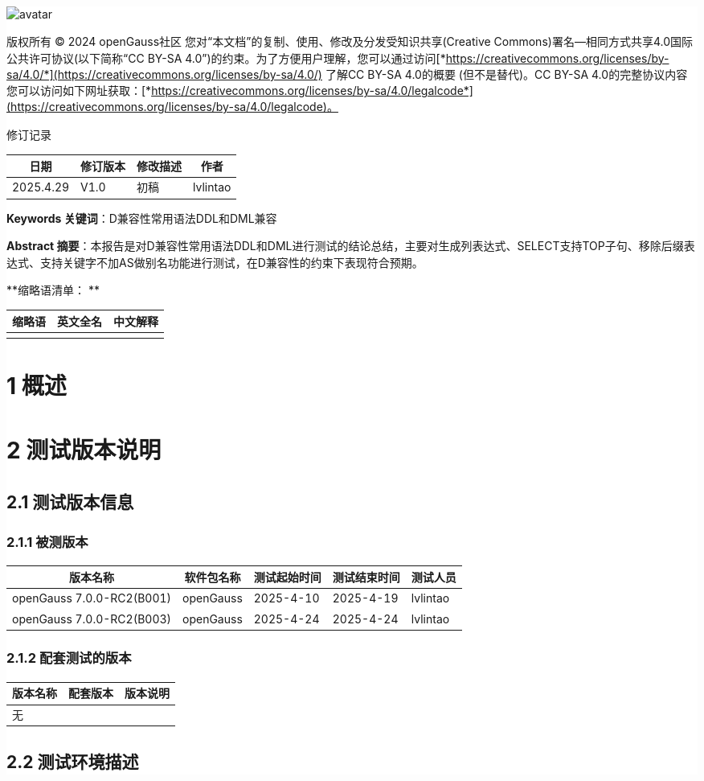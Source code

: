 ![avatar](../../images/openGauss.png)

版权所有 © 2024  openGauss社区
 您对“本文档”的复制、使用、修改及分发受知识共享(Creative Commons)署名—相同方式共享4.0国际公共许可协议(以下简称“CC BY-SA 4.0”)的约束。为了方便用户理解，您可以通过访问[*https://creativecommons.org/licenses/by-sa/4.0/*](https://creativecommons.org/licenses/by-sa/4.0/) 了解CC BY-SA 4.0的概要 (但不是替代)。CC BY-SA 4.0的完整协议内容您可以访问如下网址获取：[*https://creativecommons.org/licenses/by-sa/4.0/legalcode*](https://creativecommons.org/licenses/by-sa/4.0/legalcode)。

修订记录

| 日期      | 修订版本 | 修改描述 | 作者     |
| --------- | -------- | -------- | -------- |
| 2025.4.29 | V1.0     | 初稿     | lvlintao |



**Keywords 关键词**：D兼容性常用语法DDL和DML兼容

**Abstract 摘要**：本报告是对D兼容性常用语法DDL和DML进行测试的结论总结，主要对生成列表达式、SELECT支持TOP子句、移除后缀表达式、支持关键字不加AS做别名功能进行测试，在D兼容性的约束下表现符合预期。

**缩略语清单： **

| 缩略语 | 英文全名 | 中文解释 |
| ------ | -------- | -------- |
|        |          |          |


# 1 概述

# 2 测试版本说明

## 2.1 测试版本信息

###   2.1.1 被测版本

| 版本名称                  | 软件包名称 | 测试起始时间 | 测试结束时间 | 测试人员 |
| ------------------------- | ---------- | ------------ | ------------ | -------- |
| openGauss 7.0.0-RC2(B001) | openGauss  | 2025-4-10    | 2025-4-19    | lvlintao |
| openGauss 7.0.0-RC2(B003) | openGauss  | 2025-4-24    | 2025-4-24    | lvlintao |

###  2.1.2 配套测试的版本

| 版本名称 | 配套版本 | 版本说明 |
| -------- | -------- | -------- |
| 无       |          |          |

## 2.2 测试环境描述
